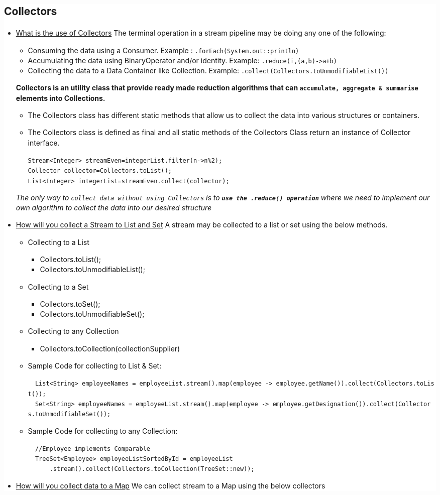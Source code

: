 


## **Collectors**

* [What is the use of Collectors](https://tcsglobal.udemy.com/course/functional-programming-and-reactive-programming-in-java/learn/lecture/17975693#overview) The terminal operation in a stream pipeline may be doing any one of the following:
    * Consuming the data using a Consumer. Example : ``.forEach(System.out::println)``
    * Accumulating the data using BinaryOperator and/or identity. Example: ``.reduce(i,(a,b)->a+b)``
    * Collecting the data to a Data Container like Collection. Example: ``.collect(Collectors.toUnmodifiableList())``<br/>

  **Collectors is an utility class that provide ready made reduction algorithms that can **``accumulate, aggregate & summarise``** elements into Collections.**
  * The Collectors class  has different static methods that allow us to collect the data into various structures or containers. 
  * The Collectors class is defined as final  and all static methods of the Collectors Class return an instance of Collector interface.

        Stream<Integer> streamEven=integerList.filter(n->n%2);
        Collector collector=Collectors.toList();
        List<Integer> integerList=streamEven.collect(collector);

  *The only way to ``collect data without using Collectors`` is to **``use the .reduce() operation``** where we need to implement our own algorithm to collect the data into our desired structure*

* [How will you collect a Stream to List and Set](https://tcsglobal.udemy.com/course/functional-programming-and-reactive-programming-in-java/learn/lecture/17975695#overview) A stream may be collected to a list or set using the below methods.
    * Collecting to a List
        * Collectors.toList();
        * Collectors.toUnmodifiableList();
    * Collecting to a Set
        * Collectors.toSet();
        * Collectors.toUnmodifiableSet();
    * Collecting to any Collection
        * Collectors.toCollection(collectionSupplier)
    * Sample Code for collecting to List & Set:

            List<String> employeeNames = employeeList.stream().map(employee -> employee.getName()).collect(Collectors.toList());
            Set<String> employeeNames = employeeList.stream().map(employee -> employee.getDesignation()).collect(Collectors.toUnmodifiableSet());

    * Sample Code for collecting to any Collection:

            //Employee implements Comparable
            TreeSet<Employee> employeeListSortedById = employeeList
                .stream().collect(Collectors.toCollection(TreeSet::new));



* [How will you collect data to a Map](https://tcsglobal.udemy.com/course/functional-programming-and-reactive-programming-in-java/learn/lecture/17975697#overview) We can collect stream to a Map using the below collectors
